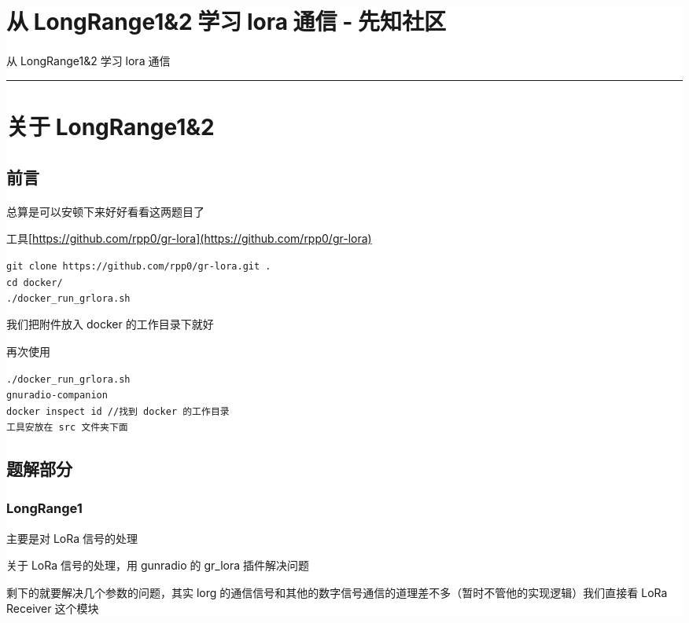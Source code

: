 

# 从 LongRange1&2 学习 lora 通信 - 先知社区

从 LongRange1&2 学习 lora 通信

- - -

# 关于 LongRange1&2

## 前言

总算是可以安顿下来好好看看这两题目了

工具[https://github.com/rpp0/gr-lora](https://github.com/rpp0/gr-lora)

```plain
git clone https://github.com/rpp0/gr-lora.git .
cd docker/
./docker_run_grlora.sh
```

我们把附件放入 docker 的工作目录下就好

再次使用

```plain
./docker_run_grlora.sh
gnuradio-companion 
docker inspect id //找到 docker 的工作目录
工具安放在 src 文件夹下面
```

## 题解部分

### LongRange1

主要是对 LoRa 信号的处理

关于 LoRa 信号的处理，用 gunradio 的 gr\_lora 插件解决问题

剩下的就要解决几个参数的问题，其实 lorg 的通信信号和其他的数字信号通信的道理差不多（暂时不管他的实现逻辑）我们直接看 LoRa Receiver 这个模块
